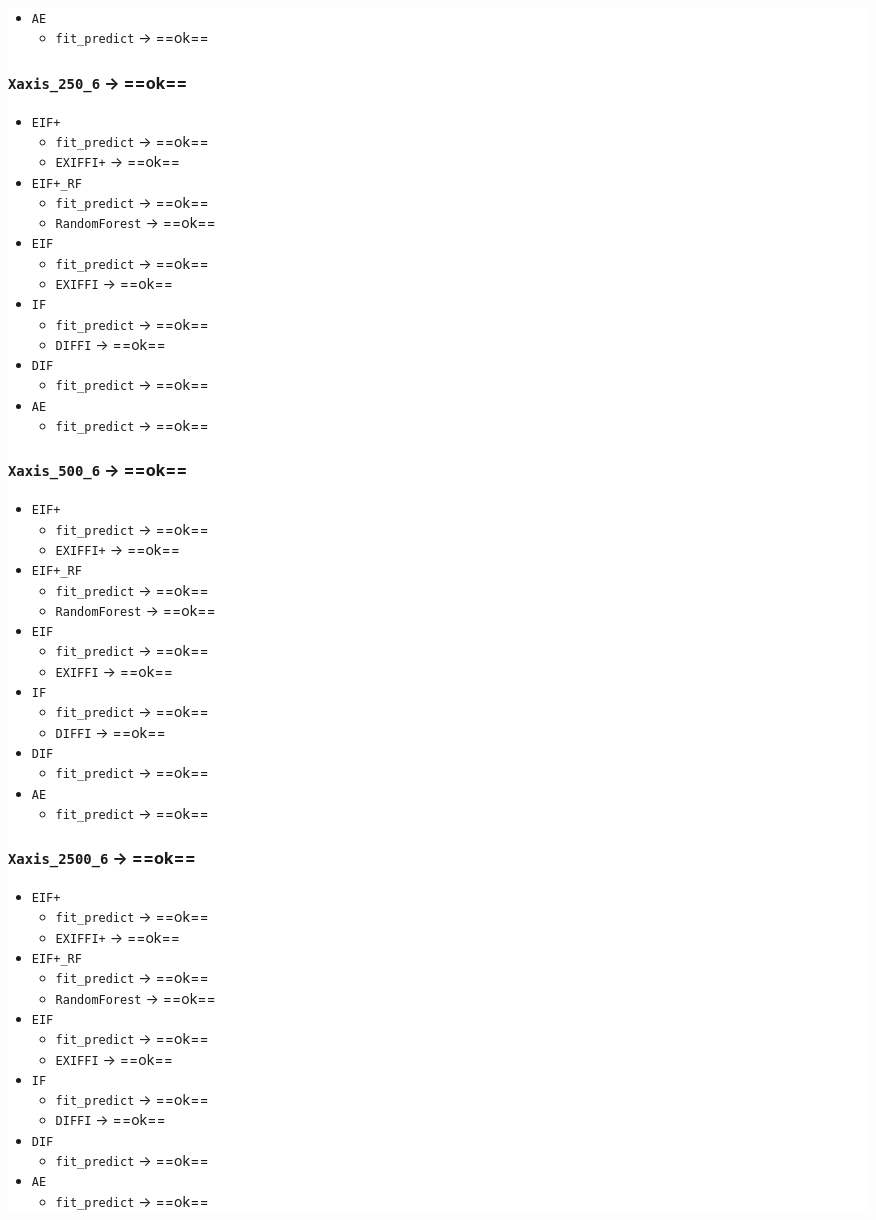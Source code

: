 - `AE`
	- `fit_predict` → ==ok==

### `Xaxis_250_6` → ==ok== 

- `EIF+`
	- `fit_predict` → ==ok== 
	- `EXIFFI+` → ==ok== 
- `EIF+_RF`
	- `fit_predict` → ==ok==
	- `RandomForest` → ==ok==
- `EIF`
	- `fit_predict` → ==ok==
	- `EXIFFI` →  ==ok==
- `IF`
	- `fit_predict` → ==ok==
	- `DIFFI` → ==ok== 
- `DIF`
	- `fit_predict` → ==ok== 
- `AE`
	- `fit_predict` → ==ok== 

### `Xaxis_500_6` → ==ok== 

- `EIF+`
	- `fit_predict` → ==ok==
	- `EXIFFI+` → ==ok==
- `EIF+_RF`
	- `fit_predict` → ==ok==
	- `RandomForest` → ==ok==
- `EIF`
	- `fit_predict` → ==ok==
	- `EXIFFI` → ==ok== 
- `IF`
	- `fit_predict` → ==ok==
	- `DIFFI` → ==ok==
- `DIF`
	- `fit_predict` → ==ok==
- `AE`
	- `fit_predict` → ==ok== 

### `Xaxis_2500_6` → ==ok== 

- `EIF+`
	- `fit_predict` → ==ok==
	- `EXIFFI+` → ==ok==
- `EIF+_RF`
	- `fit_predict` → ==ok==
	- `RandomForest` → ==ok==
- `EIF`
	- `fit_predict` → ==ok==
	- `EXIFFI` → ==ok==
- `IF`
	- `fit_predict` → ==ok==
	- `DIFFI` → ==ok==
- `DIF`
	- `fit_predict` → ==ok== 
- `AE`
	- `fit_predict` → ==ok==
